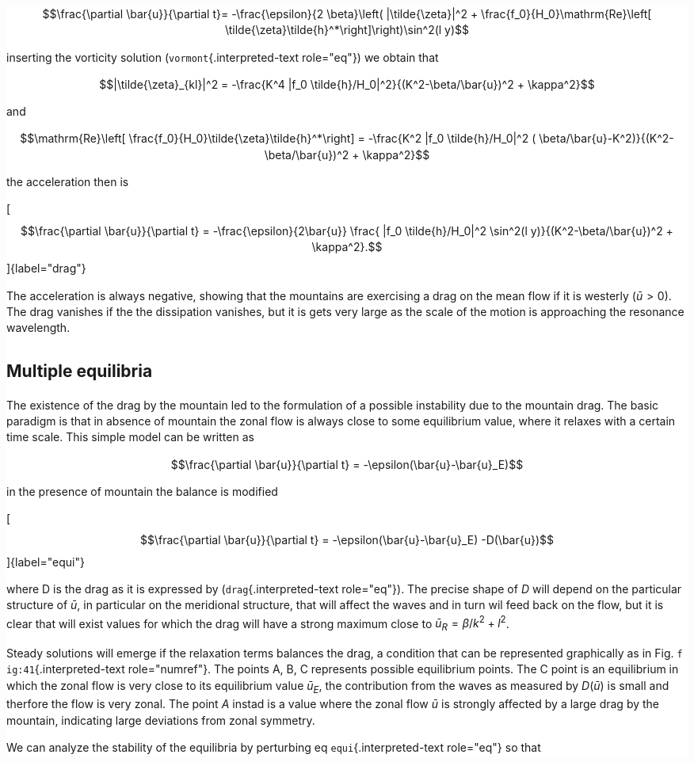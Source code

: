 $$\frac{\partial \bar{u}}{\partial t}=  -\frac{\epsilon}{2 \beta}\left( |\tilde{\zeta}|^2 + \frac{f_0}{H_0}\mathrm{Re}\left[ \tilde{\zeta}\tilde{h}^*\right]\right)\sin^2(l y)$$

inserting the vorticity solution (`vormont`{.interpreted-text
role="eq"}) we obtain that

$$|\tilde{\zeta}_{kl}|^2 = -\frac{K^4 |f_0 \tilde{h}/H_0|^2}{(K^2-\beta/\bar{u})^2  + \kappa^2}$$

and

$$\mathrm{Re}\left[ \frac{f_0}{H_0}\tilde{\zeta}\tilde{h}^*\right] = -\frac{K^2 |f_0 \tilde{h}/H_0|^2 ( \beta/\bar{u}-K^2)}{(K^2-\beta/\bar{u})^2  + \kappa^2}$$

the acceleration then is

[$$\frac{\partial \bar{u}}{\partial t} = -\frac{\epsilon}{2\bar{u}} \frac{ |f_0 \tilde{h}/H_0|^2 \sin^2(l y)}{(K^2-\beta/\bar{u})^2  + \kappa^2}.$$]{label="drag"}

The acceleration is always negative, showing that the mountains are
exercising a drag on the mean flow if it is westerly ($\bar{u}> 0$). The
drag vanishes if the the dissipation vanishes, but it is gets very large
as the scale of the motion is approaching the resonance wavelength.

## Multiple equilibria

The existence of the drag by the mountain led to the formulation of a
possible instability due to the mountain drag. The basic paradigm is
that in absence of mountain the zonal flow is always close to some
equilibrium value, where it relaxes with a certain time scale. This
simple model can be written as

$$\frac{\partial \bar{u}}{\partial t} = -\epsilon(\bar{u}-\bar{u}_E)$$

in the presence of mountain the balance is modified

[$$\frac{\partial \bar{u}}{\partial t} = -\epsilon(\bar{u}-\bar{u}_E) -D(\bar{u})$$]{label="equi"}

where D is the drag as it is expressed by (`drag`{.interpreted-text
role="eq"}). The precise shape of $D$ will depend on the particular
structure of $\bar{u}$, in particular on the meridional structure, that
will affect the waves and in turn wil feed back on the flow, but it is
clear that will exist values for which the drag will have a strong
maximum close to $\bar{u}_R = \beta/k^2 +l^2$.

Steady solutions will emerge if the relaxation terms balances the drag,
a condition that can be represented graphically as in Fig.
`fig:41`{.interpreted-text role="numref"}. The points A, B, C represents
possible equilibrium points. The C point is an equilibrium in which the
zonal flow is very close to its equilibrium value $\bar{u}_E$, the
contribution from the waves as measured by $D(\bar{u})$ is small and
therfore the flow is very zonal. The point $A$ instad is a value where
the zonal flow $\bar{u}$ is strongly affected by a large drag by the
mountain, indicating large deviations from zonal symmetry.

We can analyze the stability of the equilibria by perturbing eq
`equi`{.interpreted-text role="eq"} so that
